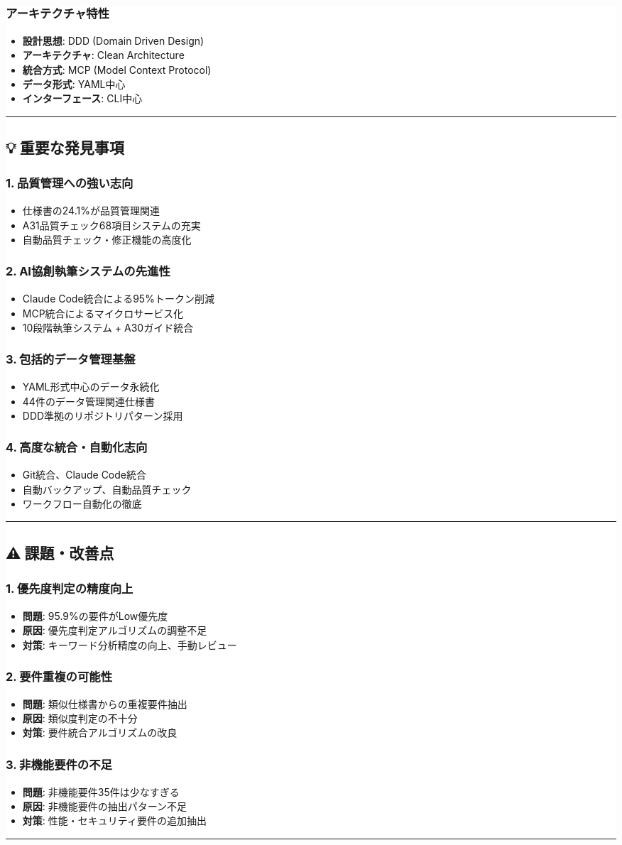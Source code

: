 ### アーキテクチャ特性
- **設計思想**: DDD (Domain Driven Design)
- **アーキテクチャ**: Clean Architecture
- **統合方式**: MCP (Model Context Protocol)
- **データ形式**: YAML中心
- **インターフェース**: CLI中心

---

## 💡 重要な発見事項

### 1. **品質管理への強い志向**
- 仕様書の24.1%が品質管理関連
- A31品質チェック68項目システムの充実
- 自動品質チェック・修正機能の高度化

### 2. **AI協創執筆システムの先進性**
- Claude Code統合による95%トークン削減
- MCP統合によるマイクロサービス化
- 10段階執筆システム + A30ガイド統合

### 3. **包括的データ管理基盤**
- YAML形式中心のデータ永続化
- 44件のデータ管理関連仕様書
- DDD準拠のリポジトリパターン採用

### 4. **高度な統合・自動化志向**
- Git統合、Claude Code統合
- 自動バックアップ、自動品質チェック
- ワークフロー自動化の徹底

---

## ⚠️ 課題・改善点

### 1. **優先度判定の精度向上**
- **問題**: 95.9%の要件がLow優先度
- **原因**: 優先度判定アルゴリズムの調整不足
- **対策**: キーワード分析精度の向上、手動レビュー

### 2. **要件重複の可能性**
- **問題**: 類似仕様書からの重複要件抽出
- **原因**: 類似度判定の不十分
- **対策**: 要件統合アルゴリズムの改良

### 3. **非機能要件の不足**
- **問題**: 非機能要件35件は少なすぎる
- **原因**: 非機能要件の抽出パターン不足
- **対策**: 性能・セキュリティ要件の追加抽出

---